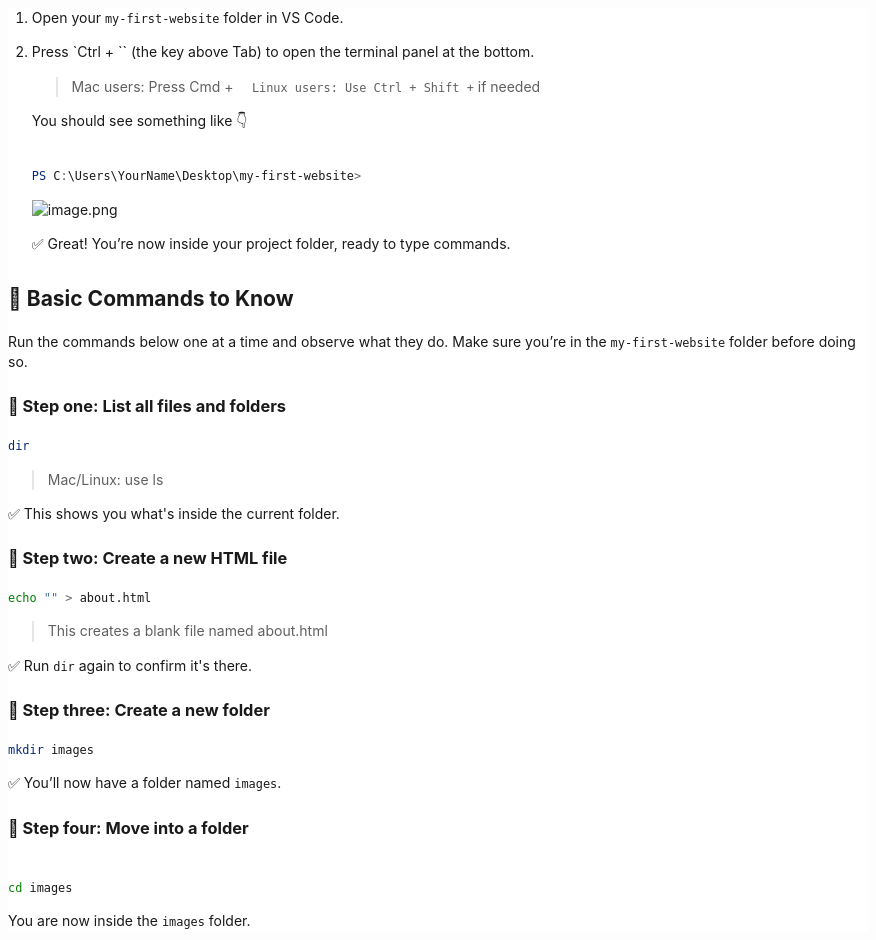 1. Open your `my-first-website` folder in VS Code.
2. Press `Ctrl + `` (the key above Tab) to open the terminal panel at the bottom.

   > Mac users: Press Cmd + `  Linux users: Use Ctrl + Shift +` if needed

   You should see something like 👇

   ```powershell

   PS C:\Users\YourName\Desktop\my-first-website>
   ```

   ![image.png](attachment:2cbdb7d8-9305-440a-a8ab-3f5779d6e140:image.png)

   ✅ Great! You’re now inside your project folder, ready to type commands.

## 🔧 Basic Commands to Know

Run the commands below one at a time and observe what they do. Make sure you’re in the `my-first-website` folder before doing so.

### 📁 Step one: List all files and folders

```bash
dir
```

> Mac/Linux: use ls

✅ This shows you what's inside the current folder.

### 📄 Step two: Create a new HTML file

```bash
echo "" > about.html
```

> This creates a blank file named about.html

✅ Run `dir` again to confirm it's there.

### 📂 Step three: Create a new folder

```bash
mkdir images
```

✅ You’ll now have a folder named `images`.

### 🔄 Step four: Move into a folder

```bash

cd images
```

You are now inside the `images` folder.
